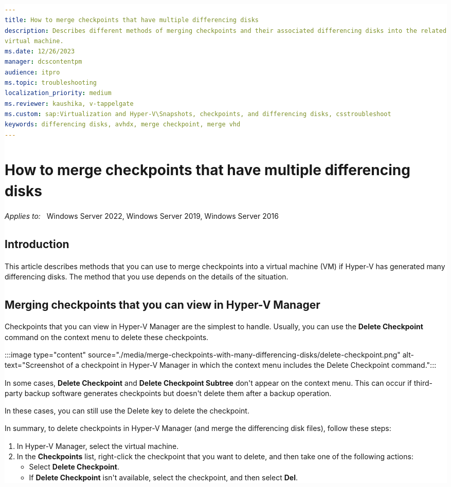 ```yaml
---
title: How to merge checkpoints that have multiple differencing disks
description: Describes different methods of merging checkpoints and their associated differencing disks into the related virtual machine.
ms.date: 12/26/2023
manager: dcscontentpm
audience: itpro
ms.topic: troubleshooting
localization_priority: medium
ms.reviewer: kaushika, v-tappelgate
ms.custom: sap:Virtualization and Hyper-V\Snapshots, checkpoints, and differencing disks, csstroubleshoot
keywords: differencing disks, avhdx, merge checkpoint, merge vhd
---
```


# How to merge checkpoints that have multiple differencing disks

_Applies to:_ &nbsp; Windows Server 2022, Windows Server 2019, Windows Server 2016

## Introduction

This article describes methods that you can use to merge checkpoints into a virtual machine (VM) if Hyper-V has generated many differencing disks. The method that you use depends on the details of the situation.

## Merging checkpoints that you can view in Hyper-V Manager

Checkpoints that you can view in Hyper-V Manager are the simplest to handle. Usually, you can use the **Delete Checkpoint** command on the context menu to delete these checkpoints.

:::image type="content" source="./media/merge-checkpoints-with-many-differencing-disks/delete-checkpoint.png" alt-text="Screenshot of a checkpoint in Hyper-V Manager in which the context menu includes the Delete Checkpoint command.":::

In some cases, **Delete Checkpoint** and **Delete Checkpoint Subtree** don't appear on the context menu. This can occur if third-party backup software generates checkpoints but doesn't delete them after a backup operation.

In these cases, you can still use the Delete key to delete the checkpoint.

In summary, to delete checkpoints in Hyper-V Manager (and merge the differencing disk files), follow these steps:

1. In Hyper-V Manager, select the virtual machine.
2. In the **Checkpoints** list, right-click the checkpoint that you want to delete, and then take one of the following actions:
   - Select **Delete Checkpoint**.
   - If **Delete Checkpoint** isn't available, select the checkpoint, and then select **Del**.
